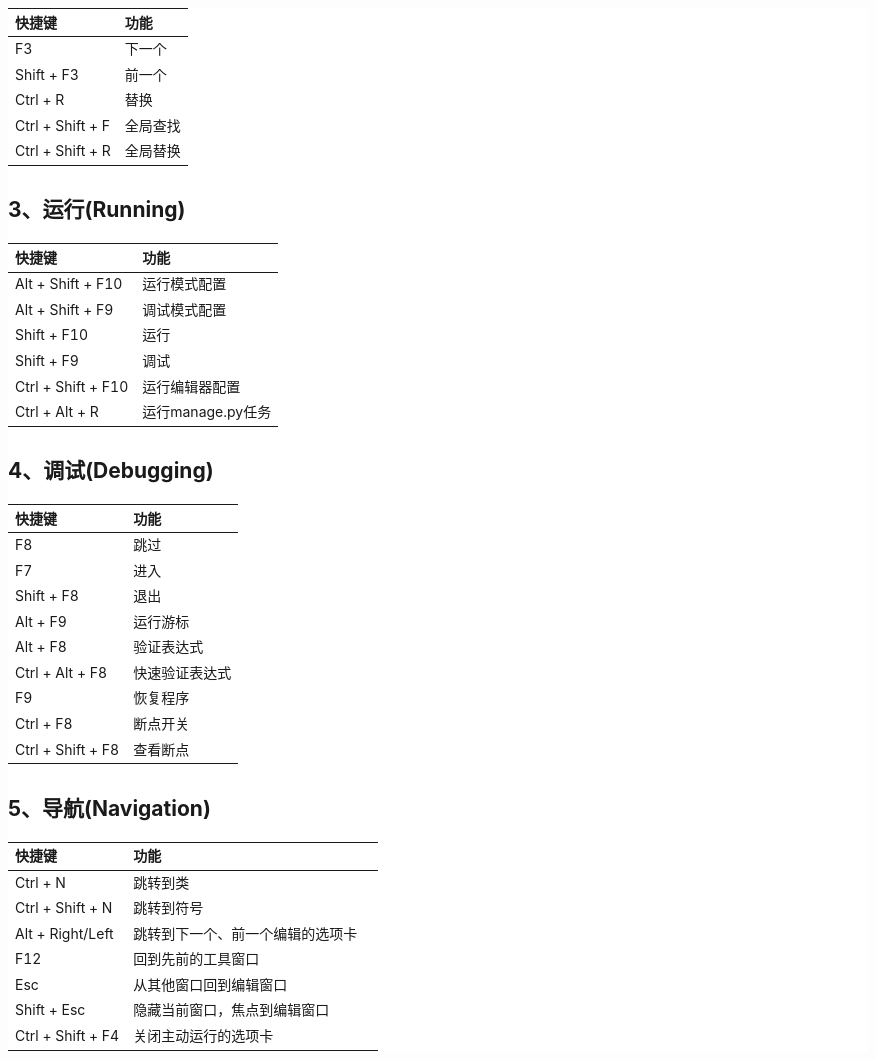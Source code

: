 | 快捷键           | 功能     |
| :--------------- | :------- |
| F3               | 下一个   |
| Shift + F3       | 前一个   |
| Ctrl + R         | 替换     |
| Ctrl + Shift + F | 全局查找 |
| Ctrl + Shift + R | 全局替换 |

## **3、运行(Running)** 

| 快捷键             | 功能              |
| :----------------- | :---------------- |
| Alt + Shift + F10  | 运行模式配置      |
| Alt + Shift + F9   | 调试模式配置      |
| Shift + F10        | 运行              |
| Shift + F9         | 调试              |
| Ctrl + Shift + F10 | 运行编辑器配置    |
| Ctrl + Alt + R     | 运行manage.py任务 |

## **4、调试(Debugging)** 

| 快捷键            | 功能           |
| :---------------- | :------------- |
| F8                | 跳过           |
| F7                | 进入           |
| Shift + F8        | 退出           |
| Alt + F9          | 运行游标       |
| Alt + F8          | 验证表达式     |
| Ctrl + Alt + F8   | 快速验证表达式 |
| F9                | 恢复程序       |
| Ctrl + F8         | 断点开关       |
| Ctrl + Shift + F8 | 查看断点       |

## **5、导航(Navigation)** 

| 快捷键               | 功能                             |                  |
| :------------------- | :------------------------------- | :--------------- |
| Ctrl + N             | 跳转到类                         |                  |
| Ctrl + Shift + N     | 跳转到符号                       |                  |
| Alt + Right/Left     | 跳转到下一个、前一个编辑的选项卡 |                  |
| F12                  | 回到先前的工具窗口               |                  |
| Esc                  | 从其他窗口回到编辑窗口           |                  |
| Shift + Esc          | 隐藏当前窗口，焦点到编辑窗口     |                  |
| Ctrl + Shift + F4    | 关闭主动运行的选项卡             |                  |